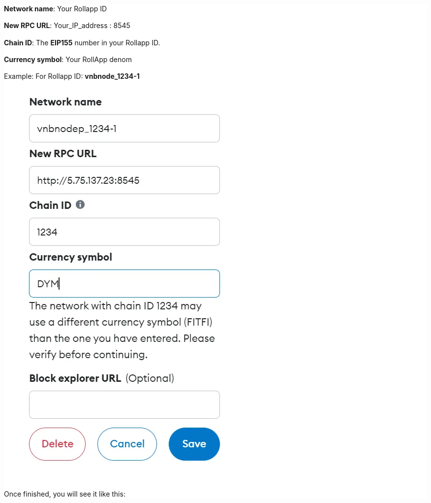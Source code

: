 **Network name**: Your Rollapp ID

**New RPC URL**: Your\_IP\_address : 8545

**Chain ID**: The **EIP155** number in your Rollapp ID.

**Currency symbol**: Your RollApp denom

Example: For Rollapp ID: **vnbnode\_1234-1**

<figure><img src="../.gitbook/assets/image (15).png" alt=""><figcaption></figcaption></figure>

Once finished, you will see it like this:
